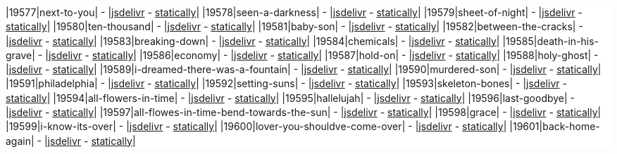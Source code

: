 |19577|next-to-you| - |[jsdelivr](https://cdn.jsdelivr.net/gh/dbchord/c2-1-3/15001-20000/19501-20000/next-to-you.png) - [statically](https://cdn.statically.io/gh/dbchord/c2-1-3/i/15001-20000/19501-20000/next-to-you.png)|
|19578|seen-a-darkness| - |[jsdelivr](https://cdn.jsdelivr.net/gh/dbchord/c2-1-3/15001-20000/19501-20000/seen-a-darkness.png) - [statically](https://cdn.statically.io/gh/dbchord/c2-1-3/i/15001-20000/19501-20000/seen-a-darkness.png)|
|19579|sheet-of-night| - |[jsdelivr](https://cdn.jsdelivr.net/gh/dbchord/c2-1-3/15001-20000/19501-20000/sheet-of-night.png) - [statically](https://cdn.statically.io/gh/dbchord/c2-1-3/i/15001-20000/19501-20000/sheet-of-night.png)|
|19580|ten-thousand| - |[jsdelivr](https://cdn.jsdelivr.net/gh/dbchord/c2-1-3/15001-20000/19501-20000/ten-thousand.png) - [statically](https://cdn.statically.io/gh/dbchord/c2-1-3/i/15001-20000/19501-20000/ten-thousand.png)|
|19581|baby-son| - |[jsdelivr](https://cdn.jsdelivr.net/gh/dbchord/c2-1-3/15001-20000/19501-20000/baby-son.png) - [statically](https://cdn.statically.io/gh/dbchord/c2-1-3/i/15001-20000/19501-20000/baby-son.png)|
|19582|between-the-cracks| - |[jsdelivr](https://cdn.jsdelivr.net/gh/dbchord/c2-1-3/15001-20000/19501-20000/between-the-cracks.png) - [statically](https://cdn.statically.io/gh/dbchord/c2-1-3/i/15001-20000/19501-20000/between-the-cracks.png)|
|19583|breaking-down| - |[jsdelivr](https://cdn.jsdelivr.net/gh/dbchord/c2-1-3/15001-20000/19501-20000/breaking-down.png) - [statically](https://cdn.statically.io/gh/dbchord/c2-1-3/i/15001-20000/19501-20000/breaking-down.png)|
|19584|chemicals| - |[jsdelivr](https://cdn.jsdelivr.net/gh/dbchord/c2-1-3/15001-20000/19501-20000/chemicals.png) - [statically](https://cdn.statically.io/gh/dbchord/c2-1-3/i/15001-20000/19501-20000/chemicals.png)|
|19585|death-in-his-grave| - |[jsdelivr](https://cdn.jsdelivr.net/gh/dbchord/c2-1-3/15001-20000/19501-20000/death-in-his-grave.png) - [statically](https://cdn.statically.io/gh/dbchord/c2-1-3/i/15001-20000/19501-20000/death-in-his-grave.png)|
|19586|economy| - |[jsdelivr](https://cdn.jsdelivr.net/gh/dbchord/c2-1-3/15001-20000/19501-20000/economy.png) - [statically](https://cdn.statically.io/gh/dbchord/c2-1-3/i/15001-20000/19501-20000/economy.png)|
|19587|hold-on| - |[jsdelivr](https://cdn.jsdelivr.net/gh/dbchord/c2-1-3/15001-20000/19501-20000/hold-on.png) - [statically](https://cdn.statically.io/gh/dbchord/c2-1-3/i/15001-20000/19501-20000/hold-on.png)|
|19588|holy-ghost| - |[jsdelivr](https://cdn.jsdelivr.net/gh/dbchord/c2-1-3/15001-20000/19501-20000/holy-ghost.png) - [statically](https://cdn.statically.io/gh/dbchord/c2-1-3/i/15001-20000/19501-20000/holy-ghost.png)|
|19589|i-dreamed-there-was-a-fountain| - |[jsdelivr](https://cdn.jsdelivr.net/gh/dbchord/c2-1-3/15001-20000/19501-20000/i-dreamed-there-was-a-fountain.png) - [statically](https://cdn.statically.io/gh/dbchord/c2-1-3/i/15001-20000/19501-20000/i-dreamed-there-was-a-fountain.png)|
|19590|murdered-son| - |[jsdelivr](https://cdn.jsdelivr.net/gh/dbchord/c2-1-3/15001-20000/19501-20000/murdered-son.png) - [statically](https://cdn.statically.io/gh/dbchord/c2-1-3/i/15001-20000/19501-20000/murdered-son.png)|
|19591|philadelphia| - |[jsdelivr](https://cdn.jsdelivr.net/gh/dbchord/c2-1-3/15001-20000/19501-20000/philadelphia.png) - [statically](https://cdn.statically.io/gh/dbchord/c2-1-3/i/15001-20000/19501-20000/philadelphia.png)|
|19592|setting-suns| - |[jsdelivr](https://cdn.jsdelivr.net/gh/dbchord/c2-1-3/15001-20000/19501-20000/setting-suns.png) - [statically](https://cdn.statically.io/gh/dbchord/c2-1-3/i/15001-20000/19501-20000/setting-suns.png)|
|19593|skeleton-bones| - |[jsdelivr](https://cdn.jsdelivr.net/gh/dbchord/c2-1-3/15001-20000/19501-20000/skeleton-bones.png) - [statically](https://cdn.statically.io/gh/dbchord/c2-1-3/i/15001-20000/19501-20000/skeleton-bones.png)|
|19594|all-flowers-in-time| - |[jsdelivr](https://cdn.jsdelivr.net/gh/dbchord/c2-1-3/15001-20000/19501-20000/all-flowers-in-time.png) - [statically](https://cdn.statically.io/gh/dbchord/c2-1-3/i/15001-20000/19501-20000/all-flowers-in-time.png)|
|19595|hallelujah| - |[jsdelivr](https://cdn.jsdelivr.net/gh/dbchord/c2-1-3/15001-20000/19501-20000/hallelujah.png) - [statically](https://cdn.statically.io/gh/dbchord/c2-1-3/i/15001-20000/19501-20000/hallelujah.png)|
|19596|last-goodbye| - |[jsdelivr](https://cdn.jsdelivr.net/gh/dbchord/c2-1-3/15001-20000/19501-20000/last-goodbye.png) - [statically](https://cdn.statically.io/gh/dbchord/c2-1-3/i/15001-20000/19501-20000/last-goodbye.png)|
|19597|all-flowes-in-time-bend-towards-the-sun| - |[jsdelivr](https://cdn.jsdelivr.net/gh/dbchord/c2-1-3/15001-20000/19501-20000/all-flowes-in-time-bend-towards-the-sun.png) - [statically](https://cdn.statically.io/gh/dbchord/c2-1-3/i/15001-20000/19501-20000/all-flowes-in-time-bend-towards-the-sun.png)|
|19598|grace| - |[jsdelivr](https://cdn.jsdelivr.net/gh/dbchord/c2-1-3/15001-20000/19501-20000/grace.png) - [statically](https://cdn.statically.io/gh/dbchord/c2-1-3/i/15001-20000/19501-20000/grace.png)|
|19599|i-know-its-over| - |[jsdelivr](https://cdn.jsdelivr.net/gh/dbchord/c2-1-3/15001-20000/19501-20000/i-know-its-over.png) - [statically](https://cdn.statically.io/gh/dbchord/c2-1-3/i/15001-20000/19501-20000/i-know-its-over.png)|
|19600|lover-you-shouldve-come-over| - |[jsdelivr](https://cdn.jsdelivr.net/gh/dbchord/c2-1-3/15001-20000/19501-20000/lover-you-shouldve-come-over.png) - [statically](https://cdn.statically.io/gh/dbchord/c2-1-3/i/15001-20000/19501-20000/lover-you-shouldve-come-over.png)|
|19601|back-home-again| - |[jsdelivr](https://cdn.jsdelivr.net/gh/dbchord/c2-1-3/15001-20000/19501-20000/back-home-again.png) - [statically](https://cdn.statically.io/gh/dbchord/c2-1-3/i/15001-20000/19501-20000/back-home-again.png)|